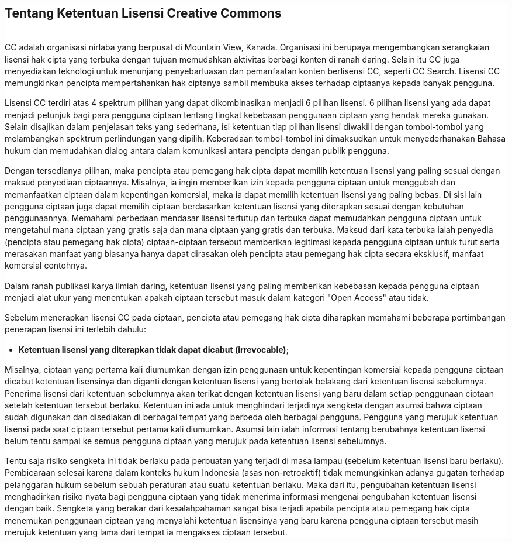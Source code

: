 ## **Tentang Ketentuan Lisensi Creative Commons**

---

CC adalah organisasi nirlaba yang berpusat di Mountain View, Kanada. Organisasi ini berupaya mengembangkan serangkaian lisensi hak cipta yang terbuka dengan tujuan memudahkan aktivitas berbagi konten di ranah daring. Selain itu CC juga menyediakan teknologi untuk menunjang penyebarluasan dan pemanfaatan konten berlisensi CC, seperti CC Search. Lisensi CC memungkinkan pencipta mempertahankan hak ciptanya sambil membuka akses terhadap ciptaanya kepada banyak pengguna.

Lisensi CC terdiri atas 4 spektrum pilihan yang dapat dikombinasikan menjadi 6 pilihan lisensi. 6 pilihan lisensi yang ada dapat menjadi petunjuk bagi para pengguna ciptaan tentang tingkat kebebasan penggunaan ciptaan yang hendak mereka gunakan. Selain disajikan dalam penjelasan teks yang sederhana, isi ketentuan tiap pilihan lisensi diwakili dengan tombol-tombol yang melambangkan spektrum perlindungan yang dipilih. Keberadaan tombol-tombol ini dimaksudkan untuk menyederhanakan Bahasa hukum dan memudahkan dialog antara dalam komunikasi antara pencipta dengan publik pengguna.

Dengan tersedianya pilihan, maka pencipta atau pemegang hak cipta dapat memilih ketentuan lisensi yang paling sesuai dengan maksud penyediaan ciptaannya. Misalnya, ia ingin memberikan izin kepada pengguna ciptaan untuk menggubah dan memanfaatkan ciptaan dalam kepentingan komersial, maka ia dapat memilih ketentuan lisensi yang paling bebas. Di sisi lain pengguna ciptaan juga dapat memilih ciptaan berdasarkan ketentuan lisensi yang diterapkan sesuai dengan kebutuhan penggunaannya. Memahami perbedaan mendasar lisensi tertutup dan terbuka dapat memudahkan pengguna ciptaan untuk mengetahui mana ciptaan yang gratis saja dan mana ciptaan yang gratis dan terbuka. Maksud dari kata terbuka ialah penyedia (pencipta atau pemegang hak cipta) ciptaan-ciptaan tersebut memberikan legitimasi kepada pengguna ciptaan untuk turut serta merasakan manfaat yang biasanya hanya dapat dirasakan oleh pencipta atau pemegang hak cipta secara eksklusif, manfaat komersial contohnya.

Dalam ranah publikasi karya ilmiah daring, ketentuan lisensi yang paling memberikan kebebasan kepada pengguna ciptaan menjadi alat ukur yang menentukan apakah ciptaan tersebut masuk dalam kategori "Open Access" atau tidak.

Sebelum menerapkan lisensi CC pada ciptaan, pencipta atau pemegang hak cipta diharapkan memahami beberapa pertimbangan penerapan lisensi ini terlebih dahulu:

* **Ketentuan lisensi yang diterapkan tidak dapat dicabut (irrevocable)**;

Misalnya, ciptaan yang pertama kali diumumkan dengan izin penggunaan untuk kepentingan komersial kepada pengguna ciptaan dicabut ketentuan lisensinya dan diganti dengan ketentuan lisensi yang bertolak belakang dari ketentuan lisensi sebelumnya. Penerima lisensi dari ketentuan sebelumnya akan terikat dengan ketentuan lisensi yang baru dalam setiap penggunaan ciptaan setelah ketentuan tersebut berlaku. Ketentuan ini ada untuk menghindari terjadinya sengketa dengan asumsi bahwa ciptaan sudah digunakan dan disediakan di berbagai tempat yang berbeda oleh berbagai pengguna. Pengguna yang merujuk ketentuan lisensi pada saat ciptaan tersebut pertama kali diumumkan. Asumsi lain ialah informasi tentang berubahnya ketentuan lisensi belum tentu sampai ke semua pengguna ciptaan yang merujuk pada ketentuan lisensi sebelumnya.

Tentu saja risiko sengketa ini tidak berlaku pada perbuatan yang terjadi di masa lampau (sebelum ketentuan lisensi baru berlaku). Pembicaraan selesai karena dalam konteks hukum Indonesia (asas non-retroaktif) tidak memungkinkan adanya gugatan terhadap pelanggaran hukum sebelum sebuah peraturan atau suatu ketentuan berlaku. Maka dari itu, pengubahan ketentuan lisensi menghadirkan risiko nyata bagi pengguna ciptaan yang tidak menerima informasi mengenai pengubahan ketentuan lisensi dengan baik. Sengketa yang berakar dari kesalahpahaman sangat bisa terjadi apabila pencipta atau pemegang hak cipta menemukan penggunaan ciptaan yang menyalahi ketentuan lisensinya yang baru karena pengguna ciptaan tersebut masih merujuk ketentuan yang lama dari tempat ia mengakses ciptaan tersebut.
